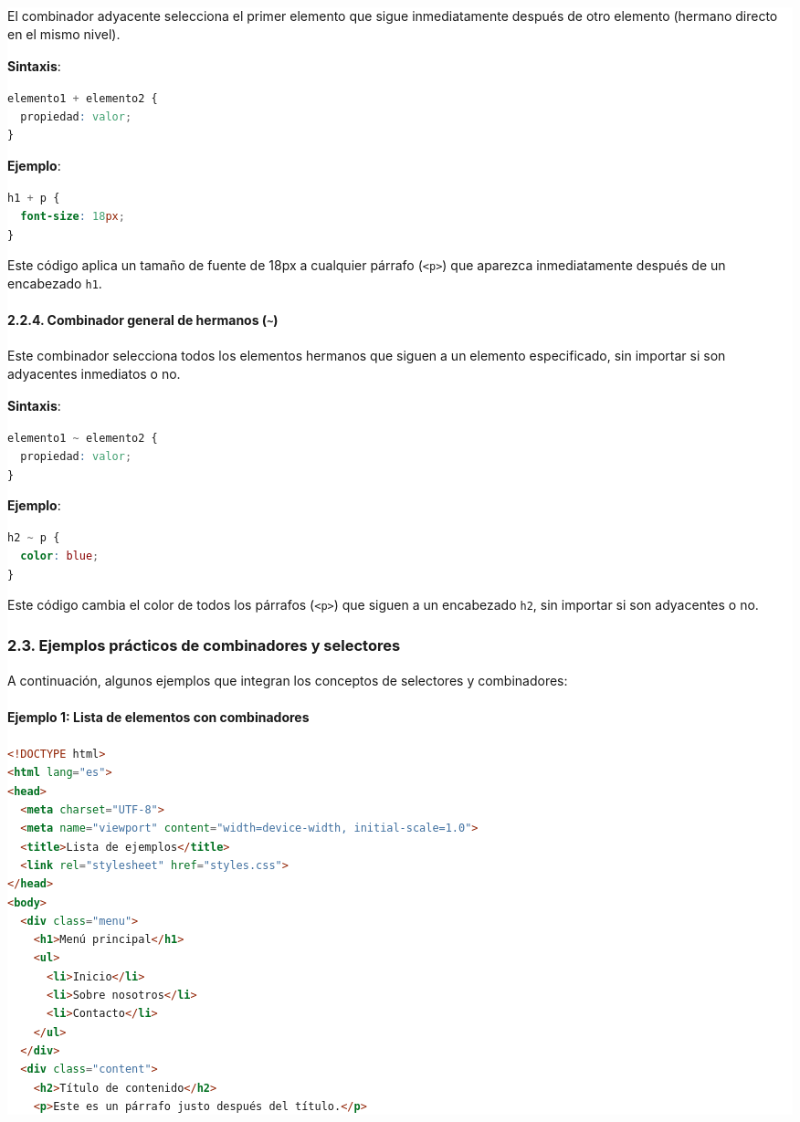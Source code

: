 El combinador adyacente selecciona el primer elemento que sigue inmediatamente después de otro elemento (hermano directo en el mismo nivel).

**Sintaxis**:
```css
elemento1 + elemento2 {
  propiedad: valor;
}
```

**Ejemplo**:
```css
h1 + p {
  font-size: 18px;
}
```
Este código aplica un tamaño de fuente de 18px a cualquier párrafo (`<p>`) que aparezca inmediatamente después de un encabezado `h1`.

#### **2.2.4. Combinador general de hermanos (`~`)**

Este combinador selecciona todos los elementos hermanos que siguen a un elemento especificado, sin importar si son adyacentes inmediatos o no.

**Sintaxis**:
```css
elemento1 ~ elemento2 {
  propiedad: valor;
}
```

**Ejemplo**:
```css
h2 ~ p {
  color: blue;
}
```
Este código cambia el color de todos los párrafos (`<p>`) que siguen a un encabezado `h2`, sin importar si son adyacentes o no.

### **2.3. Ejemplos prácticos de combinadores y selectores**

A continuación, algunos ejemplos que integran los conceptos de selectores y combinadores:

#### **Ejemplo 1: Lista de elementos con combinadores**

```html
<!DOCTYPE html>
<html lang="es">
<head>
  <meta charset="UTF-8">
  <meta name="viewport" content="width=device-width, initial-scale=1.0">
  <title>Lista de ejemplos</title>
  <link rel="stylesheet" href="styles.css">
</head>
<body>
  <div class="menu">
    <h1>Menú principal</h1>
    <ul>
      <li>Inicio</li>
      <li>Sobre nosotros</li>
      <li>Contacto</li>
    </ul>
  </div>
  <div class="content">
    <h2>Título de contenido</h2>
    <p>Este es un párrafo justo después del título.</p>
```